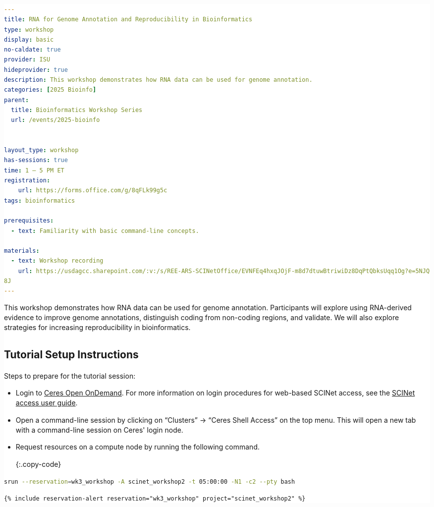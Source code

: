 ```yaml
---
title: RNA for Genome Annotation and Reproducibility in Bioinformatics
type: workshop
display: basic
no-caldate: true
provider: ISU
hideprovider: true
description: This workshop demonstrates how RNA data can be used for genome annotation.
categories: [2025 Bioinfo]
parent: 
  title: Bioinformatics Workshop Series
  url: /events/2025-bioinfo


layout_type: workshop
has-sessions: true
time: 1 – 5 PM ET
registration:
    url: https://forms.office.com/g/8qFLk99g5c
tags: bioinformatics

prerequisites:
  - text: Familiarity with basic command-line concepts.

materials:
  - text: Workshop recording
    url: https://usdagcc.sharepoint.com/:v:/s/REE-ARS-SCINetOffice/EVNFEq4hxqJOjF-m8d7dtuwBtriwiDz8DqPtQbksUqq1Og?e=5NJQ8J
---
```


This workshop demonstrates how RNA data can be used for genome annotation. Participants will explore using RNA-derived evidence to improve genome annotations, distinguish coding from non-coding regions, and validate. We will also explore strategies for increasing reproducibility in bioinformatics. 

## Tutorial Setup Instructions

Steps to prepare for the tutorial session:

* Login to [Ceres Open OnDemand](http://ceres-ood.scinet.usda.gov/). For more information on login procedures for web-based SCINet access, see the [SCINet access user guide]({{site.baseurl}}/guides/access/web-based-login).
* Open a command-line session by clicking on “Clusters” -> “Ceres Shell Access” on the top menu. This will open a new tab with a command-line session on Ceres' login node.
* Request resources on a compute node by running the following command.

    {:.copy-code}
```bash
srun --reservation=wk3_workshop -A scinet_workshop2 -t 05:00:00 -N1 -c2 --pty bash
```
    {% include reservation-alert reservation="wk3_workshop" project="scinet_workshop2" %}
